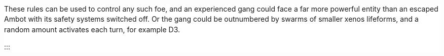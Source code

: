 These rules can be used to control any such foe, and an experienced gang could face a far more powerful entity than an escaped Ambot with its safety systems switched off. Or the gang could be outnumbered by swarms of smaller xenos lifeforms, and a random amount activates each turn, for example D3.

:::
